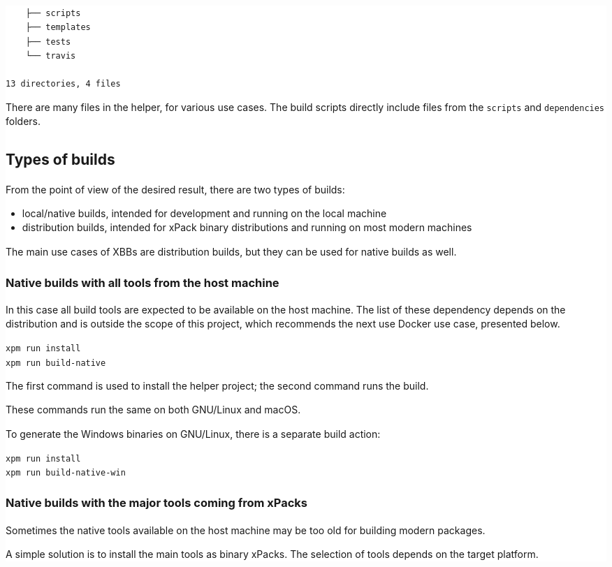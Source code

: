 ```console
    ├── scripts
    ├── templates
    ├── tests
    └── travis

13 directories, 4 files
```

There are many files in the helper, for various use cases. The build scripts
directly include files from the `scripts` and `dependencies` folders.

## Types of builds

From the point of view of the desired result, there are two types of builds:

- local/native builds, intended for development and running on the local
  machine
- distribution builds, intended for xPack binary distributions and running
  on most modern machines

The main use cases of XBBs are distribution builds, but they can be used
for native builds as well.

### Native builds with all tools from the host machine

In this case all build tools are expected to be available on the
host machine. The list of these dependency depends on the distribution
and is outside the scope of this project, which recommends the next
use Docker use case, presented below.

```sh
xpm run install
xpm run build-native
```

The first command is used to install the helper project;
the second command runs the build.

These commands run the same on both GNU/Linux and macOS.

To generate the Windows binaries on GNU/Linux, there is a
separate build action:

```sh
xpm run install
xpm run build-native-win
```

### Native builds with the major tools coming from xPacks

Sometimes the native tools available on the host machine may be too old
for building modern packages.

A simple solution is to install the main tools as binary xPacks. The
selection of tools depends on the target platform.
